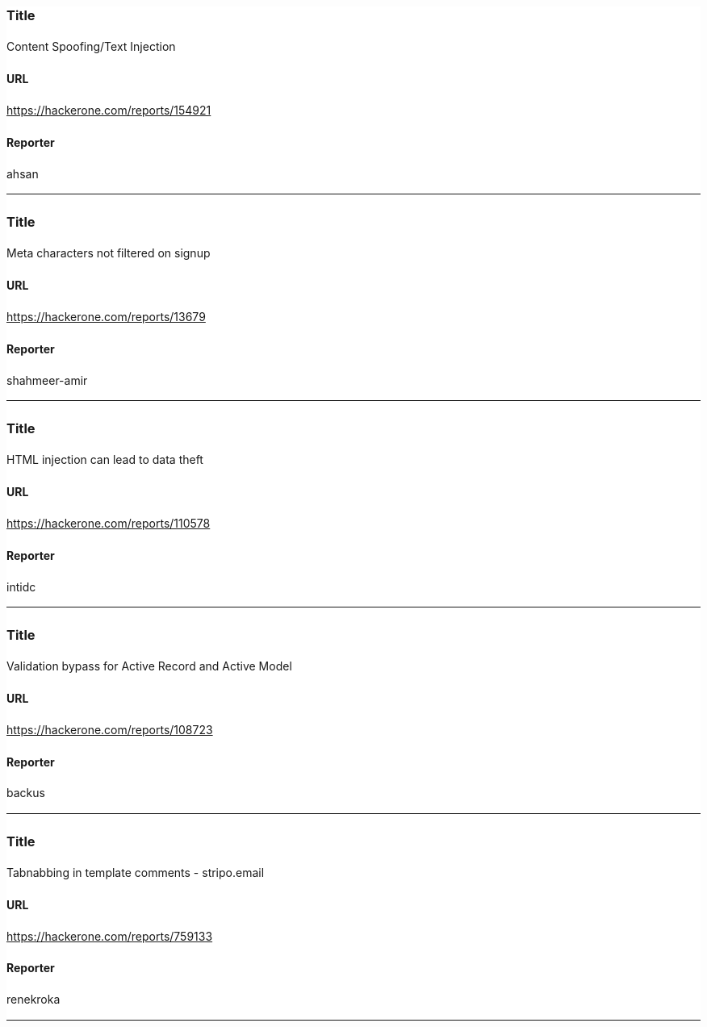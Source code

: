 
### Title
Content Spoofing/Text Injection 
#### URL 
https://hackerone.com/reports/154921
#### Reporter 
ahsan

---


### Title
Meta characters not filtered on signup
#### URL 
https://hackerone.com/reports/13679
#### Reporter 
shahmeer-amir

---


### Title
HTML injection can lead to data theft
#### URL 
https://hackerone.com/reports/110578
#### Reporter 
intidc

---


### Title
Validation bypass for Active Record and Active Model
#### URL 
https://hackerone.com/reports/108723
#### Reporter 
backus

---


### Title
Tabnabbing in template comments - stripo.email
#### URL 
https://hackerone.com/reports/759133
#### Reporter 
renekroka

---
